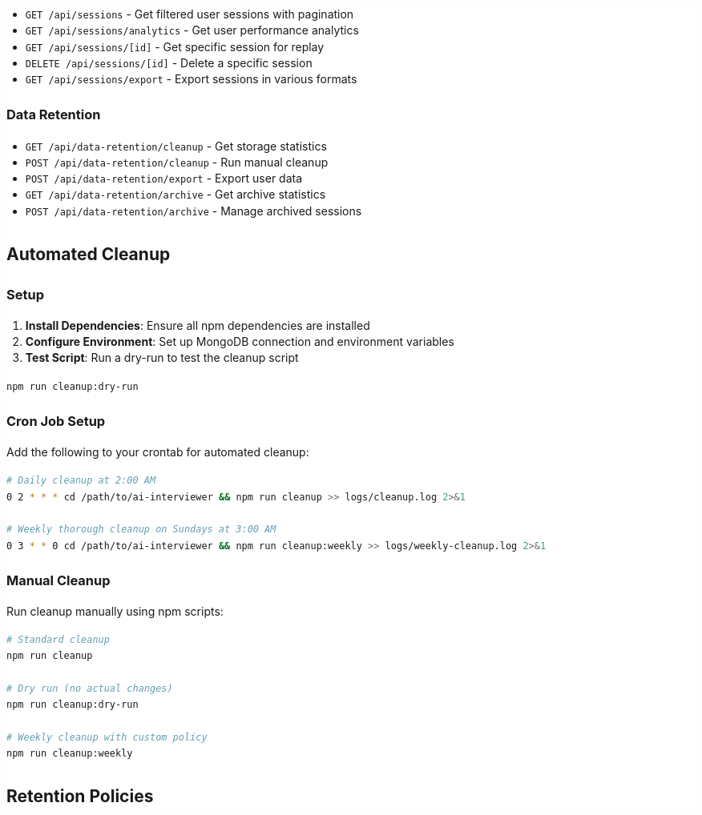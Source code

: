 - `GET /api/sessions` - Get filtered user sessions with pagination
- `GET /api/sessions/analytics` - Get user performance analytics
- `GET /api/sessions/[id]` - Get specific session for replay
- `DELETE /api/sessions/[id]` - Delete a specific session
- `GET /api/sessions/export` - Export sessions in various formats

### Data Retention

- `GET /api/data-retention/cleanup` - Get storage statistics
- `POST /api/data-retention/cleanup` - Run manual cleanup
- `POST /api/data-retention/export` - Export user data
- `GET /api/data-retention/archive` - Get archive statistics
- `POST /api/data-retention/archive` - Manage archived sessions

## Automated Cleanup

### Setup

1. **Install Dependencies**: Ensure all npm dependencies are installed
2. **Configure Environment**: Set up MongoDB connection and environment variables
3. **Test Script**: Run a dry-run to test the cleanup script

```bash
npm run cleanup:dry-run
```

### Cron Job Setup

Add the following to your crontab for automated cleanup:

```bash
# Daily cleanup at 2:00 AM
0 2 * * * cd /path/to/ai-interviewer && npm run cleanup >> logs/cleanup.log 2>&1

# Weekly thorough cleanup on Sundays at 3:00 AM
0 3 * * 0 cd /path/to/ai-interviewer && npm run cleanup:weekly >> logs/weekly-cleanup.log 2>&1
```

### Manual Cleanup

Run cleanup manually using npm scripts:

```bash
# Standard cleanup
npm run cleanup

# Dry run (no actual changes)
npm run cleanup:dry-run

# Weekly cleanup with custom policy
npm run cleanup:weekly
```

## Retention Policies
